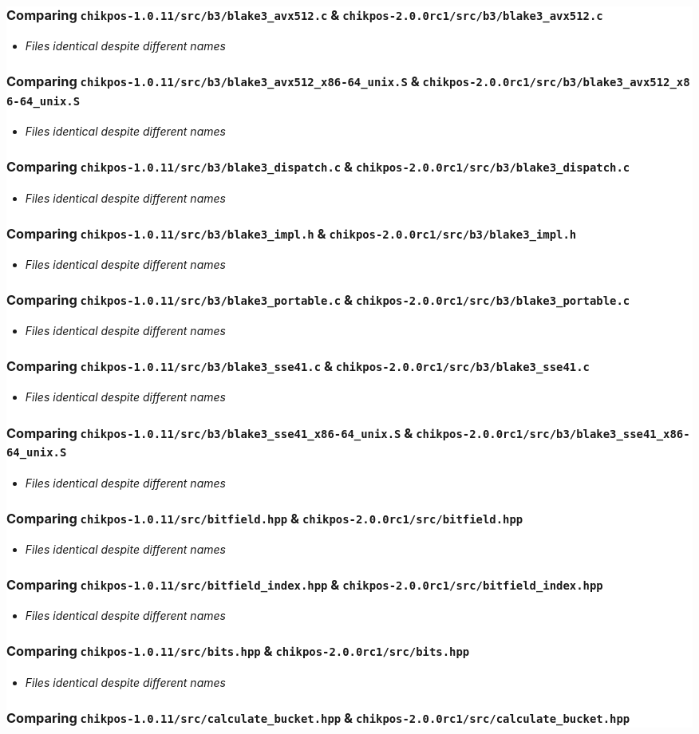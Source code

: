 ### Comparing `chikpos-1.0.11/src/b3/blake3_avx512.c` & `chikpos-2.0.0rc1/src/b3/blake3_avx512.c`

 * *Files identical despite different names*

### Comparing `chikpos-1.0.11/src/b3/blake3_avx512_x86-64_unix.S` & `chikpos-2.0.0rc1/src/b3/blake3_avx512_x86-64_unix.S`

 * *Files identical despite different names*

### Comparing `chikpos-1.0.11/src/b3/blake3_dispatch.c` & `chikpos-2.0.0rc1/src/b3/blake3_dispatch.c`

 * *Files identical despite different names*

### Comparing `chikpos-1.0.11/src/b3/blake3_impl.h` & `chikpos-2.0.0rc1/src/b3/blake3_impl.h`

 * *Files identical despite different names*

### Comparing `chikpos-1.0.11/src/b3/blake3_portable.c` & `chikpos-2.0.0rc1/src/b3/blake3_portable.c`

 * *Files identical despite different names*

### Comparing `chikpos-1.0.11/src/b3/blake3_sse41.c` & `chikpos-2.0.0rc1/src/b3/blake3_sse41.c`

 * *Files identical despite different names*

### Comparing `chikpos-1.0.11/src/b3/blake3_sse41_x86-64_unix.S` & `chikpos-2.0.0rc1/src/b3/blake3_sse41_x86-64_unix.S`

 * *Files identical despite different names*

### Comparing `chikpos-1.0.11/src/bitfield.hpp` & `chikpos-2.0.0rc1/src/bitfield.hpp`

 * *Files identical despite different names*

### Comparing `chikpos-1.0.11/src/bitfield_index.hpp` & `chikpos-2.0.0rc1/src/bitfield_index.hpp`

 * *Files identical despite different names*

### Comparing `chikpos-1.0.11/src/bits.hpp` & `chikpos-2.0.0rc1/src/bits.hpp`

 * *Files identical despite different names*

### Comparing `chikpos-1.0.11/src/calculate_bucket.hpp` & `chikpos-2.0.0rc1/src/calculate_bucket.hpp`
